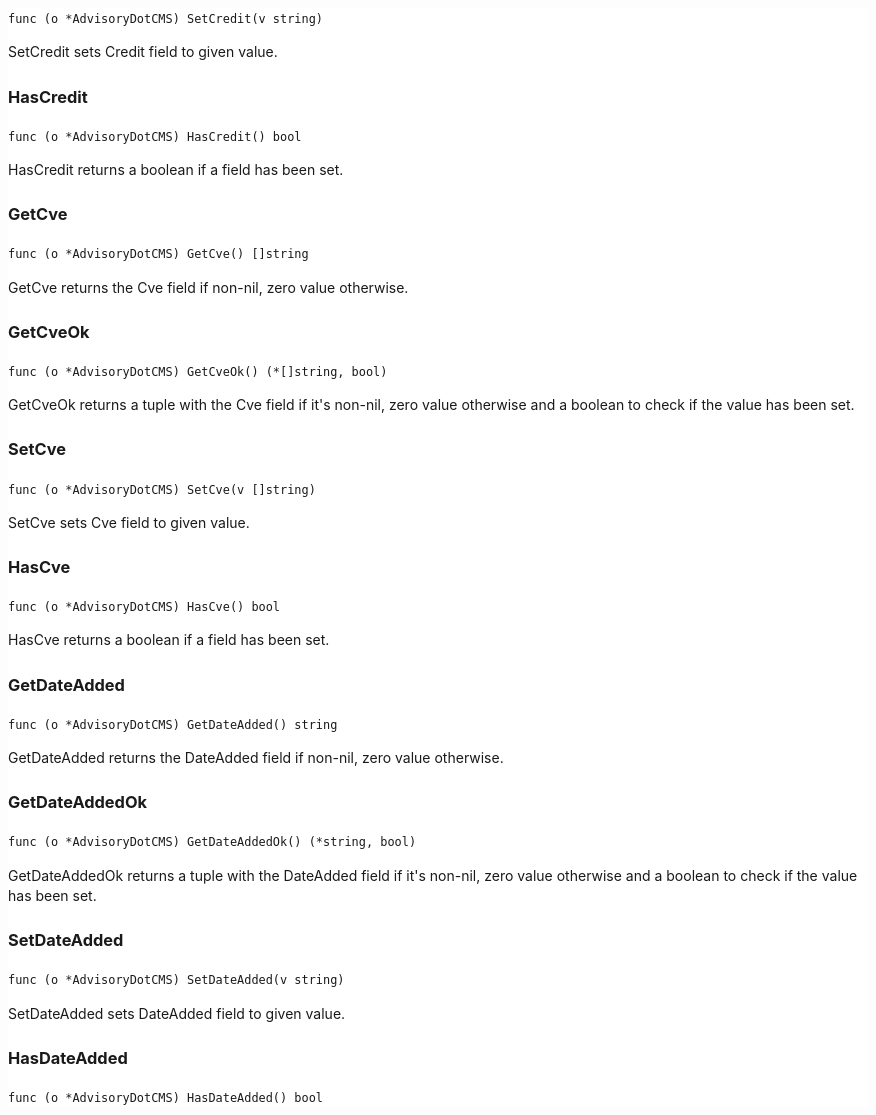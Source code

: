 `func (o *AdvisoryDotCMS) SetCredit(v string)`

SetCredit sets Credit field to given value.

### HasCredit

`func (o *AdvisoryDotCMS) HasCredit() bool`

HasCredit returns a boolean if a field has been set.

### GetCve

`func (o *AdvisoryDotCMS) GetCve() []string`

GetCve returns the Cve field if non-nil, zero value otherwise.

### GetCveOk

`func (o *AdvisoryDotCMS) GetCveOk() (*[]string, bool)`

GetCveOk returns a tuple with the Cve field if it's non-nil, zero value otherwise
and a boolean to check if the value has been set.

### SetCve

`func (o *AdvisoryDotCMS) SetCve(v []string)`

SetCve sets Cve field to given value.

### HasCve

`func (o *AdvisoryDotCMS) HasCve() bool`

HasCve returns a boolean if a field has been set.

### GetDateAdded

`func (o *AdvisoryDotCMS) GetDateAdded() string`

GetDateAdded returns the DateAdded field if non-nil, zero value otherwise.

### GetDateAddedOk

`func (o *AdvisoryDotCMS) GetDateAddedOk() (*string, bool)`

GetDateAddedOk returns a tuple with the DateAdded field if it's non-nil, zero value otherwise
and a boolean to check if the value has been set.

### SetDateAdded

`func (o *AdvisoryDotCMS) SetDateAdded(v string)`

SetDateAdded sets DateAdded field to given value.

### HasDateAdded

`func (o *AdvisoryDotCMS) HasDateAdded() bool`
